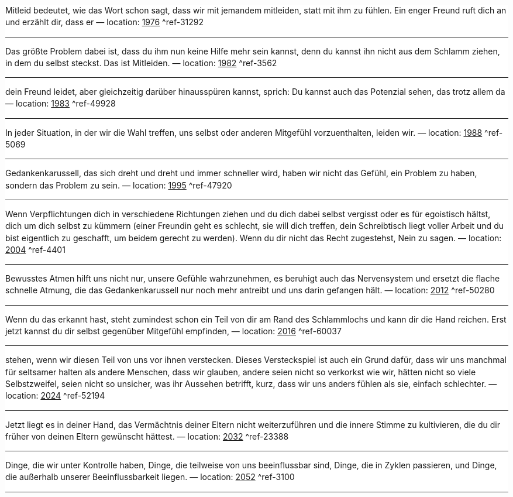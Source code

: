 Mitleid bedeutet, wie das Wort schon sagt, dass wir mit jemandem mitleiden, statt mit ihm zu fühlen. Ein enger Freund ruft dich an und erzählt dir, dass er — location: [1976](kindle://book?action=open&asin=B00G34WBZY&location=1976) ^ref-31292

---
Das größte Problem dabei ist, dass du ihm nun keine Hilfe mehr sein kannst, denn du kannst ihn nicht aus dem Schlamm ziehen, in dem du selbst steckst. Das ist Mitleiden. — location: [1982](kindle://book?action=open&asin=B00G34WBZY&location=1982) ^ref-3562

---
dein Freund leidet, aber gleichzeitig darüber hinausspüren kannst, sprich: Du kannst auch das Potenzial sehen, das trotz allem da — location: [1983](kindle://book?action=open&asin=B00G34WBZY&location=1983) ^ref-49928

---
In jeder Situation, in der wir die Wahl treffen, uns selbst oder anderen Mitgefühl vorzuenthalten, leiden wir. — location: [1988](kindle://book?action=open&asin=B00G34WBZY&location=1988) ^ref-5069

---
Gedankenkarussell, das sich dreht und dreht und immer schneller wird, haben wir nicht das Gefühl, ein Problem zu haben, sondern das Problem zu sein. — location: [1995](kindle://book?action=open&asin=B00G34WBZY&location=1995) ^ref-47920

---
Wenn Verpflichtungen dich in verschiedene Richtungen ziehen und du dich dabei selbst vergisst oder es für egoistisch hältst, dich um dich selbst zu kümmern (einer Freundin geht es schlecht, sie will dich treffen, dein Schreibtisch liegt voller Arbeit und du bist eigentlich zu geschafft, um beidem gerecht zu werden). Wenn du dir nicht das Recht zugestehst, Nein zu sagen. — location: [2004](kindle://book?action=open&asin=B00G34WBZY&location=2004) ^ref-4401

---
Bewusstes Atmen hilft uns nicht nur, unsere Gefühle wahrzunehmen, es beruhigt auch das Nervensystem und ersetzt die flache schnelle Atmung, die das Gedankenkarussell nur noch mehr antreibt und uns darin gefangen hält. — location: [2012](kindle://book?action=open&asin=B00G34WBZY&location=2012) ^ref-50280

---
Wenn du das erkannt hast, steht zumindest schon ein Teil von dir am Rand des Schlammlochs und kann dir die Hand reichen. Erst jetzt kannst du dir selbst gegenüber Mitgefühl empfinden, — location: [2016](kindle://book?action=open&asin=B00G34WBZY&location=2016) ^ref-60037

---
stehen, wenn wir diesen Teil von uns vor ihnen verstecken. Dieses Versteckspiel ist auch ein Grund dafür, dass wir uns manchmal für seltsamer halten als andere Menschen, dass wir glauben, andere seien nicht so verkorkst wie wir, hätten nicht so viele Selbstzweifel, seien nicht so unsicher, was ihr Aussehen betrifft, kurz, dass wir uns anders fühlen als sie, einfach schlechter. — location: [2024](kindle://book?action=open&asin=B00G34WBZY&location=2024) ^ref-52194

---
Jetzt liegt es in deiner Hand, das Vermächtnis deiner Eltern nicht weiterzuführen und die innere Stimme zu kultivieren, die du dir früher von deinen Eltern gewünscht hättest. — location: [2032](kindle://book?action=open&asin=B00G34WBZY&location=2032) ^ref-23388

---
Dinge, die wir unter Kontrolle haben, Dinge, die teilweise von uns beeinflussbar sind, Dinge, die in Zyklen passieren, und Dinge, die außerhalb unserer Beeinflussbarkeit liegen. — location: [2052](kindle://book?action=open&asin=B00G34WBZY&location=2052) ^ref-3100

---